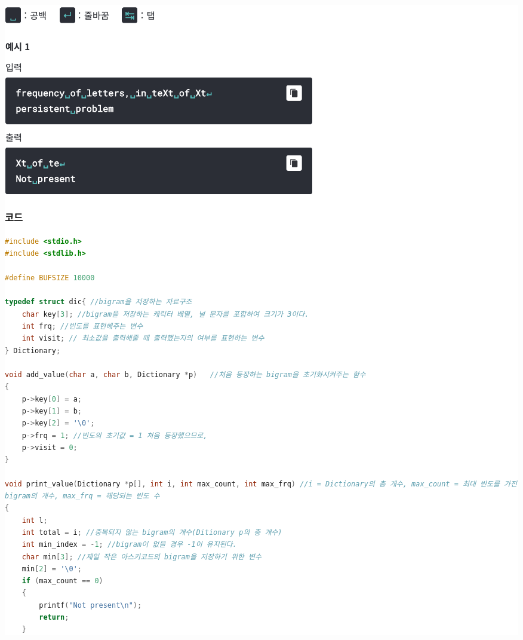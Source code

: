 <img src="/img/2-3.png" width="60%" height="60%">

### 코드
```c
#include <stdio.h>
#include <stdlib.h>

#define BUFSIZE 10000

typedef struct dic{ //bigram을 저장하는 자료구조
	char key[3]; //bigram을 저장하는 캐릭터 배열, 널 문자를 포함하여 크기가 3이다.
	int frq; //빈도를 표현해주는 변수
	int visit; // 최소값을 출력해줄 때 출력했는지의 여부를 표현하는 변수
} Dictionary;

void add_value(char a, char b, Dictionary *p)	//처음 등장하는 bigram을 초기화시켜주는 함수
{
	p->key[0] = a;
	p->key[1] = b;
	p->key[2] = '\0';
	p->frq = 1; //빈도의 초기값 = 1 처음 등장했으므로,
	p->visit = 0;
}

void print_value(Dictionary *p[], int i, int max_count, int max_frq) //i = Dictionary의 총 개수, max_count = 최대 빈도를 가진 bigram의 개수, max_frq = 해당되는 빈도 수
{
	int l;
	int total = i; //중복되지 않는 bigram의 개수(Ditionary p의 총 개수)
	int min_index = -1; //bigram이 없을 경우 -1이 유지된다.
	char min[3]; //제일 작은 아스키코드의 bigram을 저장하기 위한 변수
	min[2] = '\0';
	if (max_count == 0)
	{
		printf("Not present\n");
		return;
	}
```